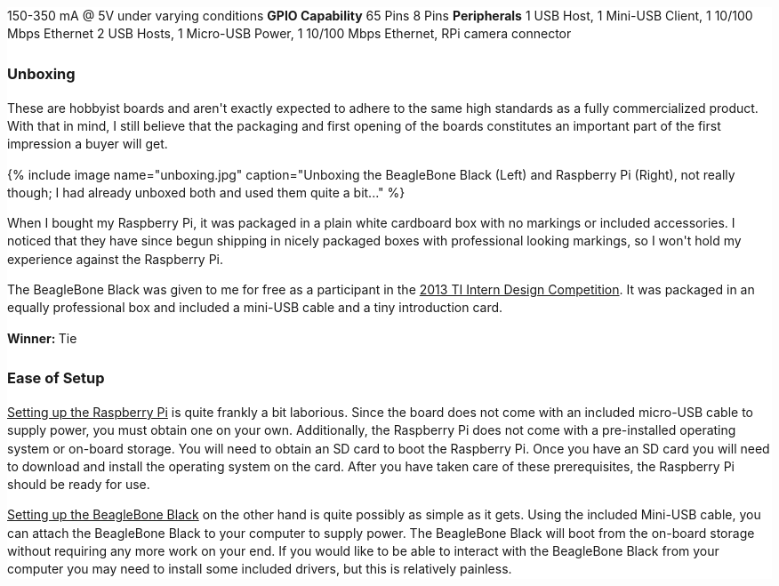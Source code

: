<td>150-350 mA @ 5V under varying conditions</td>
</tr>
<tr>
<td><strong>GPIO Capability</strong></td>
<td>65 Pins</td>
<td>8 Pins</td>
</tr>
<tr>
<td><strong>Peripherals</strong></td>
<td>1 USB Host, 1 Mini-USB Client, 1 10/100 Mbps Ethernet</td>
<td>2 USB Hosts, 1 Micro-USB Power, 1 10/100 Mbps Ethernet, RPi camera connector</td>
</tr>
</tbody>
</table>

### Unboxing

These are hobbyist boards and aren't exactly expected to adhere to the same high standards as a fully commercialized product. With that in mind, I still believe that the packaging and first opening of the boards constitutes an important part of the first impression a buyer will get.

{% 
	include image
	name="unboxing.jpg"
	caption="Unboxing the BeagleBone Black (Left) and Raspberry Pi (Right), not really though; I had already unboxed both and used them quite a bit..."
%}

When I bought my Raspberry Pi, it was packaged in a plain white cardboard box with no markings or included accessories. I noticed that they have since begun shipping in nicely packaged boxes with professional looking markings, so I won't hold my experience against the Raspberry Pi.

The BeagleBone Black was given to me for free as a participant in the <a href="http://ti.com/design2013">2013 TI Intern Design Competition</a>. It was packaged in an equally professional box and included a mini-USB cable and a tiny introduction card.

<strong>Winner: </strong>Tie

### Ease of Setup

<a href="http://lifehacker.com/5976912/a-beginners-guide-to-diying-with-the-raspberry-pi">Setting up the Raspberry Pi</a> is quite frankly a bit laborious. Since the board does not come with an included micro-USB cable to supply power, you must obtain one on your own. Additionally, the Raspberry Pi does not come with a pre-installed operating system or on-board storage. You will need to obtain an SD card to boot the Raspberry Pi. Once you have an SD card you will need to download and install the operating system on the card. After you have taken care of these prerequisites, the Raspberry Pi should be ready for use.

<a href="http://beagleboard.org/Getting%20Started">Setting up the BeagleBone Black</a> on the other hand is quite possibly as simple as it gets. Using the included Mini-USB cable, you can attach the BeagleBone Black to your computer to supply power. The BeagleBone Black will boot from the on-board storage without requiring any more work on your end. If you would like to be able to interact with the BeagleBone Black from your computer you may need to install some included drivers, but this is relatively painless.
